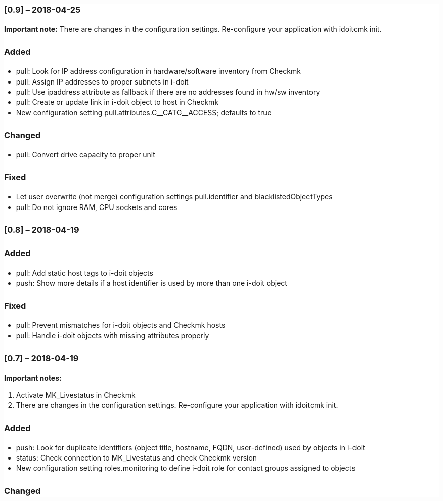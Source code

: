 ### [0.9] – 2018-04-25

**Important note:** There are changes in the configuration settings. Re-configure your application with idoitcmk init.

### Added

-   pull: Look for IP address configuration in hardware/software inventory from Checkmk
-   pull: Assign IP addresses to proper subnets in i-doit
-   pull: Use ipaddress attribute as fallback if there are no addresses found in hw/sw inventory
-   pull: Create or update link in i-doit object to host in Checkmk
-   New configuration setting pull.attributes.C__CATG__ACCESS; defaults to true

### Changed

-   pull: Convert drive capacity to proper unit

### Fixed

-   Let user overwrite (not merge) configuration settings pull.identifier and blacklistedObjectTypes
-   pull: Do not ignore RAM, CPU sockets and cores

### [0.8] – 2018-04-19

### Added

-   pull: Add static host tags to i-doit objects
-   push: Show more details if a host identifier is used by more than one i-doit object

### Fixed

-   pull: Prevent mismatches for i-doit objects and Checkmk hosts
-   pull: Handle i-doit objects with missing attributes properly

### [0.7] – 2018-04-19

**Important notes:**

1. Activate MK\_Livestatus in Checkmk
2. There are changes in the configuration settings. Re-configure your application with idoitcmk init.

### Added

-   push: Look for duplicate identifiers (object title, hostname, FQDN, user-defined) used by objects in i-doit
-   status: Check connection to MK\_Livestatus and check Checkmk version
-   New configuration setting roles.monitoring to define i-doit role for contact groups assigned to objects

### Changed
